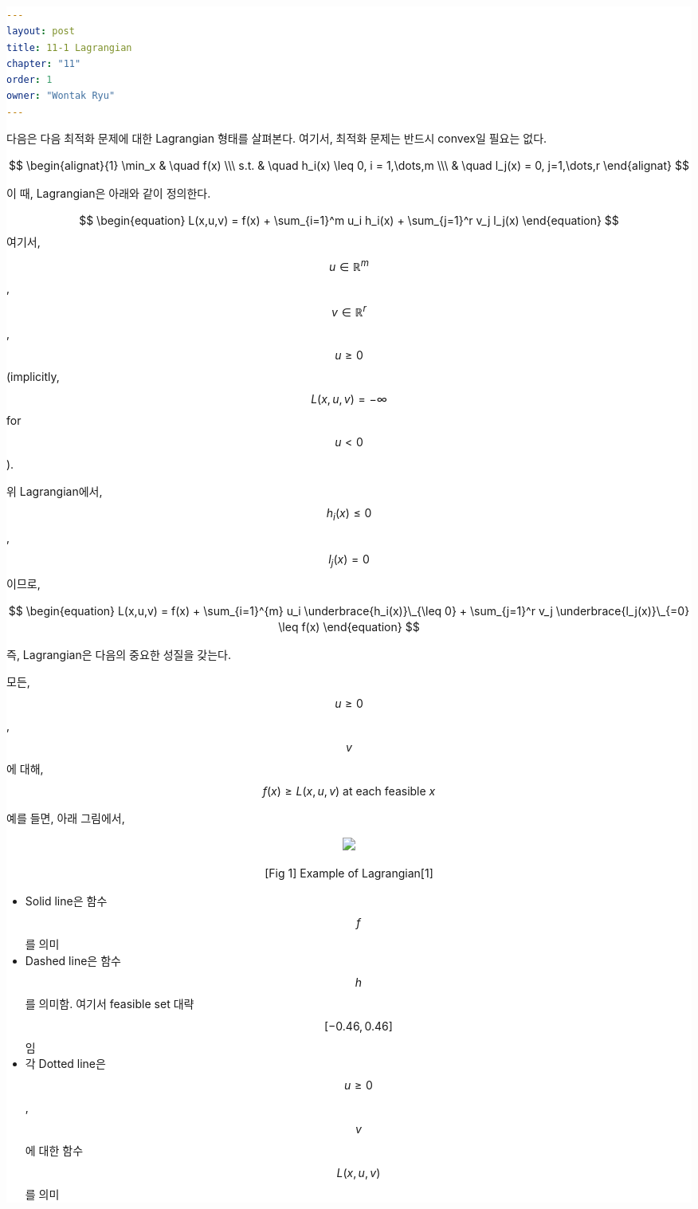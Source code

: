 ```yaml
---
layout: post
title: 11-1 Lagrangian
chapter: "11"
order: 1
owner: "Wontak Ryu"
---
```


다음은 다음 최적화 문제에 대한 Lagrangian 형태를 살펴본다. 여기서, 최적화 문제는 반드시 convex일 필요는 없다.

>
$$
\begin{alignat}{1}
\min_x & \quad f(x)  \\\
s.t.   & \quad h_i(x) \leq 0, i = 1,\dots,m \\\
       & \quad l_j(x) = 0, j=1,\dots,r 
\end{alignat}
$$

이 때, Lagrangian은 아래와 같이 정의한다. 
>
$$
\begin{equation}
L(x,u,v) = f(x) + \sum_{i=1}^m u_i h_i(x) + \sum_{j=1}^r v_j l_j(x) 
\end{equation}
$$
여기서, $$u \in \mathbb{R}^m$$, $$v \in \mathbb{R}^r$$, $$u \geq 0$$ (implicitly, $$L(x,u,v) = - \infty$$ for $$u <0$$). 

위 Lagrangian에서, $$h_i(x) \leq 0$$, $$l_j(x)=0$$ 이므로, 

>
$$
\begin{equation}
L(x,u,v) =  f(x) + \sum_{i=1}^{m} u_i \underbrace{h_i(x)}\_{\leq 0} + \sum_{j=1}^r v_j \underbrace{l_j(x)}\_{=0} \leq f(x)
\end{equation}
$$

즉, Lagrangian은 다음의 중요한 성질을 갖는다. 
>
모든, $$u \geq 0$$, $$v$$에 대해, $$f(x) \geq L(x,u,v) \text{ at each feasible $x$}$$


예를 들면, 아래 그림에서, 


<figure class="image" style="align: center;">
<p align="center">
  <img src="https://wikidocs.net/images/page/20579/dual-gen_6.PNG" width="70%">
  <figcaption style="text-align: center;">[Fig 1] Example of Lagrangian[1]</figcaption>
</p>
</figure>

* Solid line은 함수 $$f$$를 의미
* Dashed line은 함수 $$h$$를 의미함. 여기서 feasible set 대략 $$[-0.46,0.46]$$임
* 각 Dotted line은 $$u \geq 0$$, $$v$$에 대한 함수 $$L(x,u,v)$$를 의미
